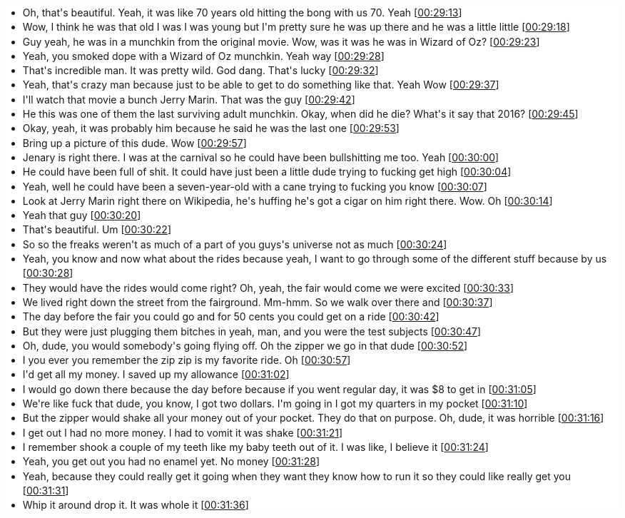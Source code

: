 *  Oh, that's beautiful. Yeah, it was like 70 years old hitting the bong with us 70. Yeah [[00:29:13](https://www.youtube.com/watch?v=XBVyexwTnXI&t=1753.82s)]
*  Wow, I think he was that old I was I was young but I'm pretty sure he was up there and he was a little little [[00:29:18](https://www.youtube.com/watch?v=XBVyexwTnXI&t=1758.7s)]
*  Guy yeah, he was in a munchkin from the original movie. Wow, was it was he was in Wizard of Oz? [[00:29:23](https://www.youtube.com/watch?v=XBVyexwTnXI&t=1763.46s)]
*  Yeah, you smoked dope with a Wizard of Oz munchkin. Yeah way [[00:29:28](https://www.youtube.com/watch?v=XBVyexwTnXI&t=1768.38s)]
*  That's incredible man. It was pretty wild. God dang. That's lucky [[00:29:32](https://www.youtube.com/watch?v=XBVyexwTnXI&t=1772.7s)]
*  Yeah, that's crazy man because just to be able to get to do something like that. Yeah Wow [[00:29:37](https://www.youtube.com/watch?v=XBVyexwTnXI&t=1777.58s)]
*  I'll watch that movie a bunch Jerry Marin. That was the guy [[00:29:42](https://www.youtube.com/watch?v=XBVyexwTnXI&t=1782.26s)]
*  He this was one of them the last surviving adult munchkin. Okay, when did he die? What's it say that 2016? [[00:29:45](https://www.youtube.com/watch?v=XBVyexwTnXI&t=1785.94s)]
*  Okay, yeah, it was probably him because he said he was the last one [[00:29:53](https://www.youtube.com/watch?v=XBVyexwTnXI&t=1793.46s)]
*  Bring up a picture of this dude. Wow [[00:29:57](https://www.youtube.com/watch?v=XBVyexwTnXI&t=1797.8600000000001s)]
*  Jenary is right there. I was at the carnival so he could have been bullshitting me too. Yeah [[00:30:00](https://www.youtube.com/watch?v=XBVyexwTnXI&t=1800.78s)]
*  He could have been full of shit. It could have just been a little dude trying to fucking get high [[00:30:04](https://www.youtube.com/watch?v=XBVyexwTnXI&t=1804.78s)]
*  Yeah, well he could have been a seven-year-old with a cane trying to fucking you know [[00:30:07](https://www.youtube.com/watch?v=XBVyexwTnXI&t=1807.98s)]
*  Look at Jerry Marin right there on Wikipedia, he's huffing he's got a cigar on him right there. Wow. Oh [[00:30:14](https://www.youtube.com/watch?v=XBVyexwTnXI&t=1814.5s)]
*  Yeah that guy [[00:30:20](https://www.youtube.com/watch?v=XBVyexwTnXI&t=1820.26s)]
*  That's beautiful. Um [[00:30:22](https://www.youtube.com/watch?v=XBVyexwTnXI&t=1822.86s)]
*  So so the freaks weren't as much of a part of you guys's universe not as much [[00:30:24](https://www.youtube.com/watch?v=XBVyexwTnXI&t=1824.86s)]
*  Yeah, you know and now what about the rides because yeah, I want to go through some of the different stuff because by us [[00:30:28](https://www.youtube.com/watch?v=XBVyexwTnXI&t=1828.34s)]
*  They would have the rides would come right? Oh, yeah, the fair would come we were excited [[00:30:33](https://www.youtube.com/watch?v=XBVyexwTnXI&t=1833.58s)]
*  We lived right down the street from the fairground. Mm-hmm. So we walk over there and [[00:30:37](https://www.youtube.com/watch?v=XBVyexwTnXI&t=1837.34s)]
*  The day before the fair you could go and for 50 cents you could get on a ride [[00:30:42](https://www.youtube.com/watch?v=XBVyexwTnXI&t=1842.94s)]
*  But they were just plugging them bitches in yeah, man, and you were the test subjects [[00:30:47](https://www.youtube.com/watch?v=XBVyexwTnXI&t=1847.3799999999999s)]
*  Oh, dude, you would somebody's going flying off. Oh the zipper we go in that dude [[00:30:52](https://www.youtube.com/watch?v=XBVyexwTnXI&t=1852.9399999999998s)]
*  I you ever you remember the zip zip is my favorite ride. Oh [[00:30:57](https://www.youtube.com/watch?v=XBVyexwTnXI&t=1857.8999999999999s)]
*  I'd get all my money. I saved up my allowance [[00:31:02](https://www.youtube.com/watch?v=XBVyexwTnXI&t=1862.3799999999999s)]
*  I would go down there because the day before because if you went regular day, it was $8 to get in [[00:31:05](https://www.youtube.com/watch?v=XBVyexwTnXI&t=1865.78s)]
*  We're like fuck that dude, you know, I got two dollars. I'm going in I got my quarters in my pocket [[00:31:10](https://www.youtube.com/watch?v=XBVyexwTnXI&t=1870.4599999999998s)]
*  But the zipper would shake all your money out of your pocket. They do that on purpose. Oh, dude, it was horrible [[00:31:16](https://www.youtube.com/watch?v=XBVyexwTnXI&t=1876.22s)]
*  I get out I had no more money. I had to vomit it was shake [[00:31:21](https://www.youtube.com/watch?v=XBVyexwTnXI&t=1881.54s)]
*  I remember shook a couple of my teeth like my baby teeth out of it. I was like, I believe it [[00:31:24](https://www.youtube.com/watch?v=XBVyexwTnXI&t=1884.5s)]
*  Yeah, you get out you had no enamel yet. No money [[00:31:28](https://www.youtube.com/watch?v=XBVyexwTnXI&t=1888.7s)]
*  Yeah, because they could really get it going when they want they know how to run it so they could like really get you [[00:31:31](https://www.youtube.com/watch?v=XBVyexwTnXI&t=1891.9s)]
*  Whip it around drop it. It was whole it [[00:31:36](https://www.youtube.com/watch?v=XBVyexwTnXI&t=1896.38s)]